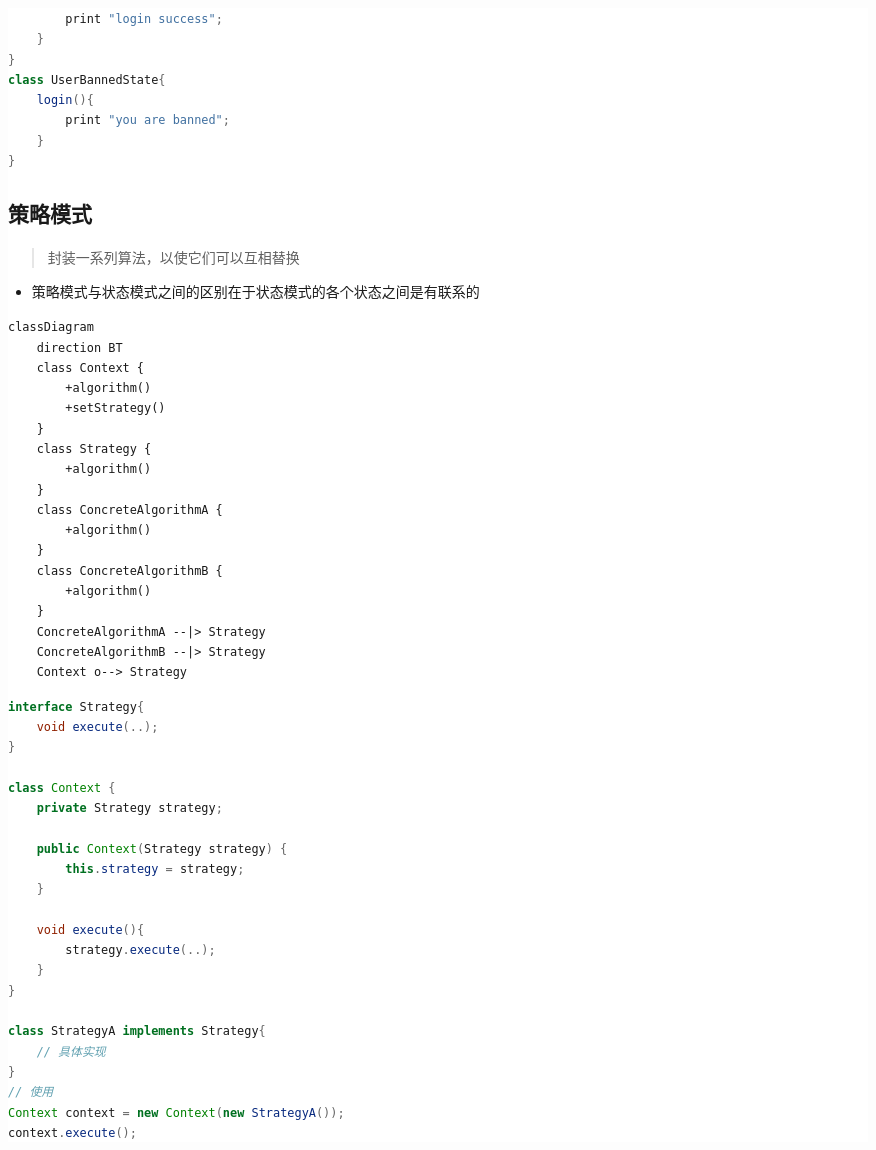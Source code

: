 ```java
        print "login success";
    }
}
class UserBannedState{
    login(){
        print "you are banned";
    }
}
```

## 策略模式

> 封装一系列算法，以使它们可以互相替换

- 策略模式与状态模式之间的区别在于状态模式的各个状态之间是有联系的

```mermaid
classDiagram
    direction BT
    class Context {
        +algorithm()
        +setStrategy()
    }
    class Strategy {
        +algorithm()
    }
    class ConcreteAlgorithmA {
        +algorithm()
    }
    class ConcreteAlgorithmB {
        +algorithm()
    }
    ConcreteAlgorithmA --|> Strategy
    ConcreteAlgorithmB --|> Strategy
    Context o--> Strategy
```

```java
interface Strategy{
    void execute(..);
}

class Context {
    private Strategy strategy;

    public Context(Strategy strategy) {
        this.strategy = strategy;
    }
    
    void execute(){
        strategy.execute(..);
    }
}

class StrategyA implements Strategy{
    // 具体实现
}
// 使用
Context context = new Context(new StrategyA());
context.execute();
```
